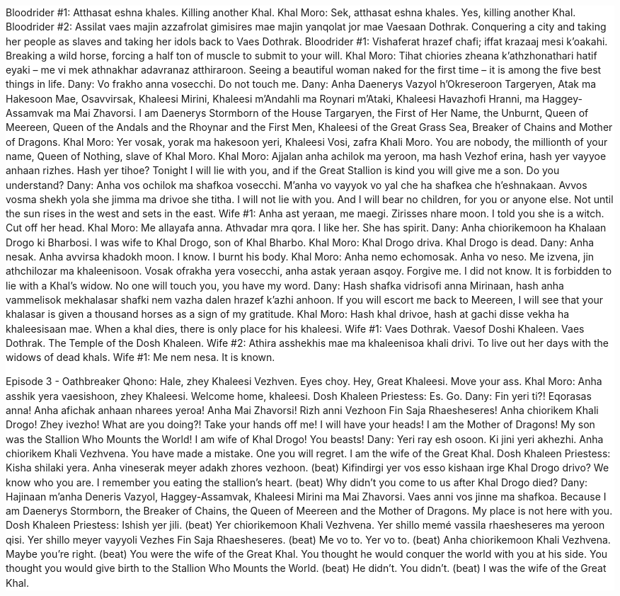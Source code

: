 Bloodrider #1: Atthasat eshna khales. Killing another Khal.
Khal Moro: Sek, atthasat eshna khales. Yes, killing another Khal.
Bloodrider #2: Assilat vaes majin azzafrolat gimisires mae majin yanqolat jor mae Vaesaan Dothrak. Conquering a city and taking her people as slaves and taking her idols back to Vaes Dothrak.
Bloodrider #1: Vishaferat hrazef chafi; iffat krazaaj mesi k’oakahi. Breaking a wild horse, forcing a half ton of muscle to submit to your will.
Khal Moro: Tihat chiories zheana k’athzhonathari hatif eyaki – me vi mek athnakhar adavranaz atthiraroon. Seeing a beautiful woman naked for the first time – it is among the five best things in life.
Dany: Vo frakho anna vosecchi. Do not touch me.
Dany: Anha Daenerys Vazyol h’Okreseroon Targeryen, Atak ma Hakesoon Mae, Osavvirsak, Khaleesi Mirini, Khaleesi m’Andahli ma Roynari m’Ataki, Khaleesi Havazhofi Hranni, ma Haggey-Assamvak ma Mai Zhavorsi. I am Daenerys Stormborn of the House Targaryen, the First of Her Name, the Unburnt, Queen of Meereen, Queen of the Andals and the Rhoynar and the First Men, Khaleesi of the Great Grass Sea, Breaker of Chains and Mother of Dragons.
Khal Moro: Yer vosak, yorak ma hakesoon yeri, Khaleesi Vosi, zafra Khali Moro. You are nobody, the millionth of your name, Queen of Nothing, slave of Khal Moro.
Khal Moro: Ajjalan anha achilok ma yeroon, ma hash Vezhof erina, hash yer vayyoe anhaan rizhes. Hash yer tihoe? Tonight I will lie with you, and if the Great Stallion is kind you will give me a son. Do you understand?
Dany: Anha vos ochilok ma shafkoa vosecchi. M’anha vo vayyok vo yal che ha shafkea che h’eshnakaan. Avvos vosma shekh yola she jimma ma drivoe she titha. I will not lie with you. And I will bear no children, for you or anyone else. Not until the sun rises in the west and sets in the east.
Wife #1: Anha ast yeraan, me maegi. Zirisses nhare moon. I told you she is a witch. Cut off her head.
Khal Moro: Me allayafa anna. Athvadar mra qora. I like her. She has spirit.
Dany: Anha chiorikemoon ha Khalaan Drogo ki Bharbosi. I was wife to Khal Drogo, son of Khal Bharbo.
Khal Moro: Khal Drogo driva. Khal Drogo is dead.
Dany: Anha nesak. Anha avvirsa khadokh moon. I know. I burnt his body.
Khal Moro: Anha nemo echomosak. Anha vo neso. Me izvena, jin athchilozar ma khaleenisoon. Vosak ofrakha yera vosecchi, anha astak yeraan asqoy. Forgive me. I did not know. It is forbidden to lie with a Khal’s widow. No one will touch you, you have my word.
Dany: Hash shafka vidrisofi anna Mirinaan, hash anha vammelisok mekhalasar shafki nem vazha dalen hrazef k’azhi anhoon. If you will escort me back to Meereen, I will see that your khalasar is given a thousand horses as a sign of my gratitude.
Khal Moro: Hash khal drivoe, hash at gachi disse vekha ha khaleesisaan mae. When a khal dies, there is only place for his khaleesi.
Wife #1: Vaes Dothrak. Vaesof Doshi Khaleen. Vaes Dothrak. The Temple of the Dosh Khaleen.
Wife #2: Athira asshekhis mae ma khaleenisoa khali drivi. To live out her days with the widows of dead khals.
Wife #1: Me nem nesa. It is known.

Episode 3 - Oathbreaker
Qhono: Hale, zhey Khaleesi Vezhven. Eyes choy. Hey, Great Khaleesi. Move your ass.
Khal Moro: Anha asshik yera vaesishoon, zhey Khaleesi. Welcome home, khaleesi.
Dosh Khaleen Priestess: Es. Go.
Dany: Fin yeri ti?! Eqorasas anna! Anha afichak anhaan nharees yeroa! Anha Mai Zhavorsi! Rizh anni Vezhoon Fin Saja Rhaesheseres! Anha chiorikem Khali Drogo! Zhey ivezho! What are you doing?! Take your hands off me! I will have your heads! I am the Mother of Dragons! My son was the Stallion Who Mounts the World! I am wife of Khal Drogo! You beasts!
Dany: Yeri ray esh osoon. Ki jini yeri akhezhi. Anha chiorikem Khali Vezhvena. You have made a mistake. One you will regret. I am the wife of the Great Khal.
Dosh Khaleen Priestess: Kisha shilaki yera. Anha vineserak meyer adakh zhores vezhoon. (beat) Kifindirgi yer vos esso kishaan irge Khal Drogo drivo? We know who you are. I remember you eating the stallion’s heart. (beat) Why didn’t you come to us after Khal Drogo died?
Dany: Hajinaan m’anha Deneris Vazyol, Haggey-Assamvak, Khaleesi Mirini ma Mai Zhavorsi. Vaes anni vos jinne ma shafkoa. Because I am Daenerys Stormborn, the Breaker of Chains, the Queen of Meereen and the Mother of Dragons. My place is not here with you.
Dosh Khaleen Priestess: Ishish yer jili. (beat) Yer chiorikemoon Khali Vezhvena. Yer shillo memé vassila rhaesheseres ma yeroon qisi. Yer shillo meyer vayyoli Vezhes Fin Saja Rhaesheseres. (beat) Me vo to. Yer vo to. (beat) Anha chiorikemoon Khali Vezhvena. Maybe you’re right. (beat) You were the wife of the Great Khal. You thought he would conquer the world with you at his side. You thought you would give birth to the Stallion Who Mounts the World. (beat) He didn’t. You didn’t. (beat) I was the wife of the Great Khal.